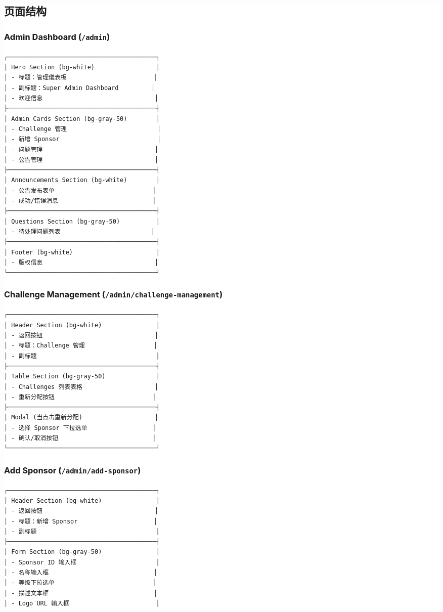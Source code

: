 
## 页面结构

### Admin Dashboard (`/admin`)

```
┌─────────────────────────────────────────┐
│ Hero Section (bg-white)                 │
│ - 标题：管理儀表板                        │
│ - 副标题：Super Admin Dashboard         │
│ - 欢迎信息                               │
├─────────────────────────────────────────┤
│ Admin Cards Section (bg-gray-50)        │
│ - Challenge 管理                         │
│ - 新增 Sponsor                           │
│ - 问题管理                               │
│ - 公告管理                               │
├─────────────────────────────────────────┤
│ Announcements Section (bg-white)        │
│ - 公告发布表单                           │
│ - 成功/错误消息                          │
├─────────────────────────────────────────┤
│ Questions Section (bg-gray-50)          │
│ - 待处理问题列表                         │
├─────────────────────────────────────────┤
│ Footer (bg-white)                       │
│ - 版权信息                               │
└─────────────────────────────────────────┘
```

### Challenge Management (`/admin/challenge-management`)

```
┌─────────────────────────────────────────┐
│ Header Section (bg-white)               │
│ - 返回按钮                               │
│ - 标题：Challenge 管理                   │
│ - 副标题                                 │
├─────────────────────────────────────────┤
│ Table Section (bg-gray-50)              │
│ - Challenges 列表表格                    │
│ - 重新分配按钮                           │
├─────────────────────────────────────────┤
│ Modal (当点击重新分配)                    │
│ - 选择 Sponsor 下拉选单                  │
│ - 确认/取消按钮                          │
└─────────────────────────────────────────┘
```

### Add Sponsor (`/admin/add-sponsor`)

```
┌─────────────────────────────────────────┐
│ Header Section (bg-white)               │
│ - 返回按钮                               │
│ - 标题：新增 Sponsor                     │
│ - 副标题                                 │
├─────────────────────────────────────────┤
│ Form Section (bg-gray-50)               │
│ - Sponsor ID 输入框                      │
│ - 名称输入框                             │
│ - 等级下拉选单                           │
│ - 描述文本框                             │
│ - Logo URL 输入框                        │
```